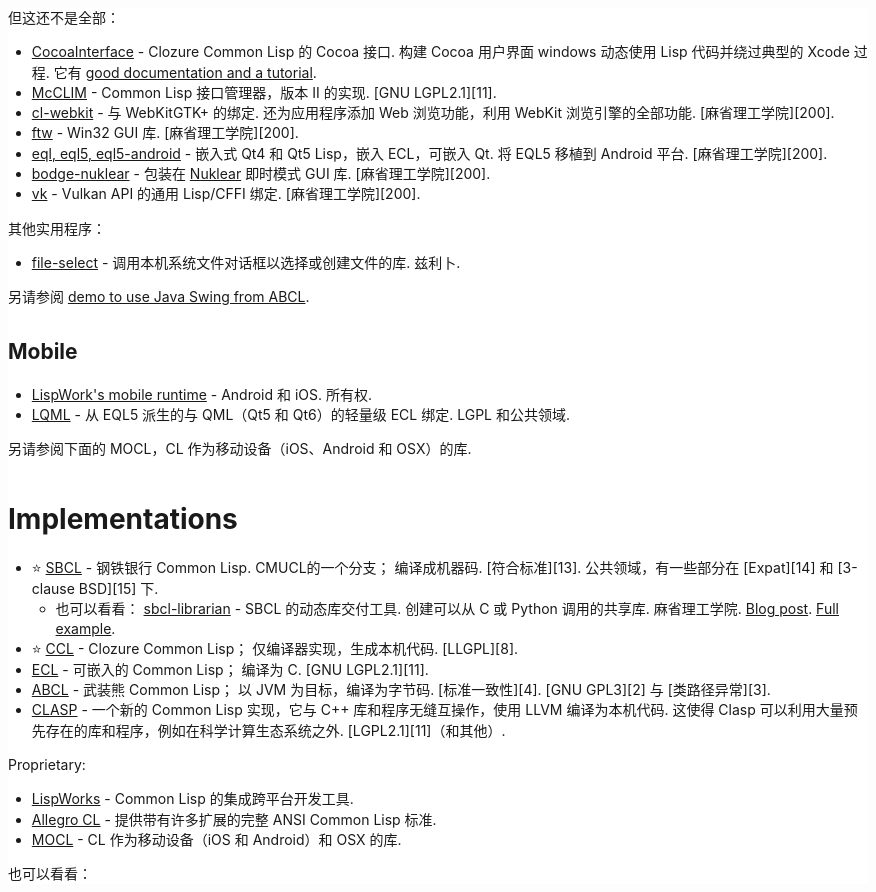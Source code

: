 但这还不是全部：

* [CocoaInterface](https://github.com/plkrueger/CocoaInterface/) -
 Clozure Common Lisp 的 Cocoa 接口. 构建 Cocoa 用户界面
windows 动态使用 Lisp 代码并绕过典型的 Xcode
过程. 它有
[good documentation and a tutorial](https://github.com/plkrueger/CocoaInterface/blob/master/Documentation/UserInterfaceTutorial.pdf).
* [McCLIM](https://common-lisp.net/project/mcclim/)  - Common Lisp 接口管理器，版本 II 的实现.  [GNU LGPL2.1][11].
* [cl-webkit](https://github.com/joachifm/cl-webkit)  - 与 WebKitGTK+ 的绑定. 还为应用程序添加 Web 浏览功能，利用 WebKit 浏览引擎的全部功能.  [麻省理工学院][200].
* [ftw](https://github.com/fjames86/ftw)  - Win32 GUI 库.  [麻省理工学院][200].
* [eql, eql5, eql5-android](https://gitlab.com/eql)  - 嵌入式 Qt4 和 Qt5 Lisp，嵌入 ECL，可嵌入 Qt. 将 EQL5 移植到 Android 平台.  [麻省理工学院][200].
* [bodge-nuklear](https://github.com/borodust/bodge-nuklear) - 包装在 [Nuklear](https://github.com/vurtun/nuklear) 即时模式 GUI 库.  [麻省理工学院][200].
* [vk](https://github.com/JolifantoBambla/vk)  - Vulkan API 的通用 Lisp/CFFI 绑定.  [麻省理工学院][200].

其他实用程序：

* [file-select](https://github.com/Shinmera/file-select)  - 调用本机系统文件对话框以选择或创建文件的库. 兹利卜.

另请参阅 [demo to use Java Swing from ABCL](https://github.com/defunkydrummer/abcl-jazz).

Mobile
------

* [LispWork's mobile runtime](http://www.lispworks.com/products/lw4mr.html)  - Android 和 iOS. 所有权.
* [LQML](https://gitlab.com/eql/lqml)  - 从 EQL5 派生的与 QML（Qt5 和 Qt6）的轻量级 ECL 绑定.  LGPL 和公共领域.

另请参阅下面的 MOCL，CL 作为移动设备（iOS、Android 和 OSX）的库.


Implementations
===============

* ⭐ [SBCL](http://www.sbcl.org/index.html)  - 钢铁银行 Common Lisp.  CMUCL的一个分支； 编译成机器码.  [符合标准][13]. 公共领域，有一些部分在 [Expat][14] 和 [3-clause BSD][15] 下.
  * 也可以看看： [sbcl-librarian](https://github.com/quil-lang/sbcl-librarian)  - SBCL 的动态库交付工具. 创建可以从 C 或 Python 调用的共享库. 麻省理工学院. [Blog post](https://mstmetent.blogspot.com/2022/04/using-lisp-libraries-from-other.html). [Full example](https://github.com/quil-lang/sbcl-librarian/tree/main/example).
* ⭐ [CCL](https://github.com/CodyReichert/awesome-cl/blob/master///ccl.clozure.com/)  - Clozure Common Lisp； 仅编译器实现，生成本机代码.  [LLGPL][8].
* [ECL](https://common-lisp.net/project/ecl/)  - 可嵌入的 Common Lisp； 编译为 C. [GNU LGPL2.1][11].
* [ABCL](https://common-lisp.net/project/armedbear/)  - 武装熊 Common Lisp； 以 JVM 为目标，编译为字节码.  [标准一致性][4].  [GNU GPL3][2] 与 [类路径异常][3].
* [CLASP](https://github.com/drmeister/clasp)  - 一个新的 Common Lisp 实现，它与 C++ 库和程序无缝互操作，使用 LLVM 编译为本机代码. 这使得 Clasp 可以利用大量预先存在的库和程序，例如在科学计算生态系统之外.  [LGPL2.1][11]（和其他）.

Proprietary:

* [LispWorks](http://www.lispworks.com/) - Common Lisp 的集成跨平台开发工具.
* [Allegro CL](https://franz.com/products/allegro-common-lisp/) - 提供带有许多扩展的完整 ANSI Common Lisp 标准.
* [MOCL](https://wukix.com/mocl) - CL 作为移动设备（iOS 和 Android）和 OSX 的库.

也可以看看：
